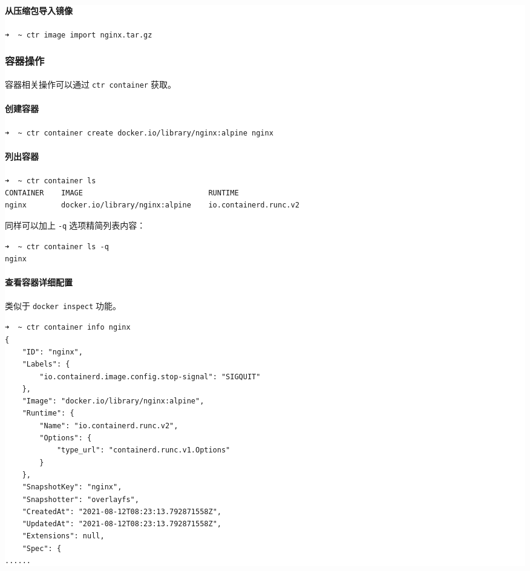 #### 从压缩包导入镜像

```shell
➜  ~ ctr image import nginx.tar.gz
```

### 容器操作

容器相关操作可以通过 `ctr container` 获取。

#### 创建容器

```shell
➜  ~ ctr container create docker.io/library/nginx:alpine nginx
```

#### 列出容器

```shell
➜  ~ ctr container ls
CONTAINER    IMAGE                             RUNTIME
nginx        docker.io/library/nginx:alpine    io.containerd.runc.v2
```

同样可以加上 `-q` 选项精简列表内容：

```shell
➜  ~ ctr container ls -q
nginx
```

#### 查看容器详细配置

类似于 `docker inspect` 功能。

```shell
➜  ~ ctr container info nginx
{
    "ID": "nginx",
    "Labels": {
        "io.containerd.image.config.stop-signal": "SIGQUIT"
    },
    "Image": "docker.io/library/nginx:alpine",
    "Runtime": {
        "Name": "io.containerd.runc.v2",
        "Options": {
            "type_url": "containerd.runc.v1.Options"
        }
    },
    "SnapshotKey": "nginx",
    "Snapshotter": "overlayfs",
    "CreatedAt": "2021-08-12T08:23:13.792871558Z",
    "UpdatedAt": "2021-08-12T08:23:13.792871558Z",
    "Extensions": null,
    "Spec": {
......
```
